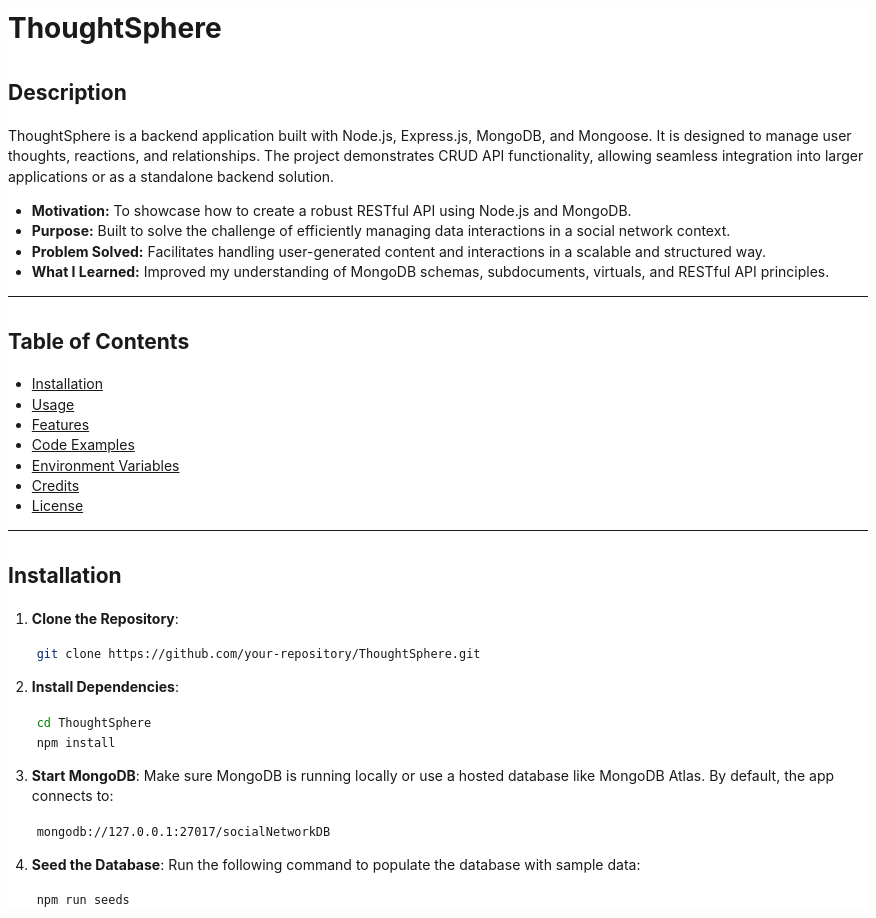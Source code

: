 # ThoughtSphere

## Description

ThoughtSphere is a backend application built with Node.js, Express.js, MongoDB, and Mongoose. It is designed to manage user thoughts, reactions, and relationships. The project demonstrates CRUD API functionality, allowing seamless integration into larger applications or as a standalone backend solution.

- **Motivation:** To showcase how to create a robust RESTful API using Node.js and MongoDB.
- **Purpose:** Built to solve the challenge of efficiently managing data interactions in a social network context.
- **Problem Solved:** Facilitates handling user-generated content and interactions in a scalable and structured way.
- **What I Learned:** Improved my understanding of MongoDB schemas, subdocuments, virtuals, and RESTful API principles.

---

## Table of Contents

- [Installation](#installation)
- [Usage](#usage)
- [Features](#features)
- [Code Examples](#code-examples)
- [Environment Variables](#environment-variables)
- [Credits](#credits)
- [License](#license)

---

## Installation

1. **Clone the Repository**:
```bash
    git clone https://github.com/your-repository/ThoughtSphere.git
```

2. **Install Dependencies**:
```bash
    cd ThoughtSphere
    npm install
```

3. **Start MongoDB**:
    Make sure MongoDB is running locally or use a hosted database like MongoDB Atlas. By default, the app connects to:
```
    mongodb://127.0.0.1:27017/socialNetworkDB
```

4. **Seed the Database**:
    Run the following command to populate the database with sample data:
```bash
    npm run seeds
```
